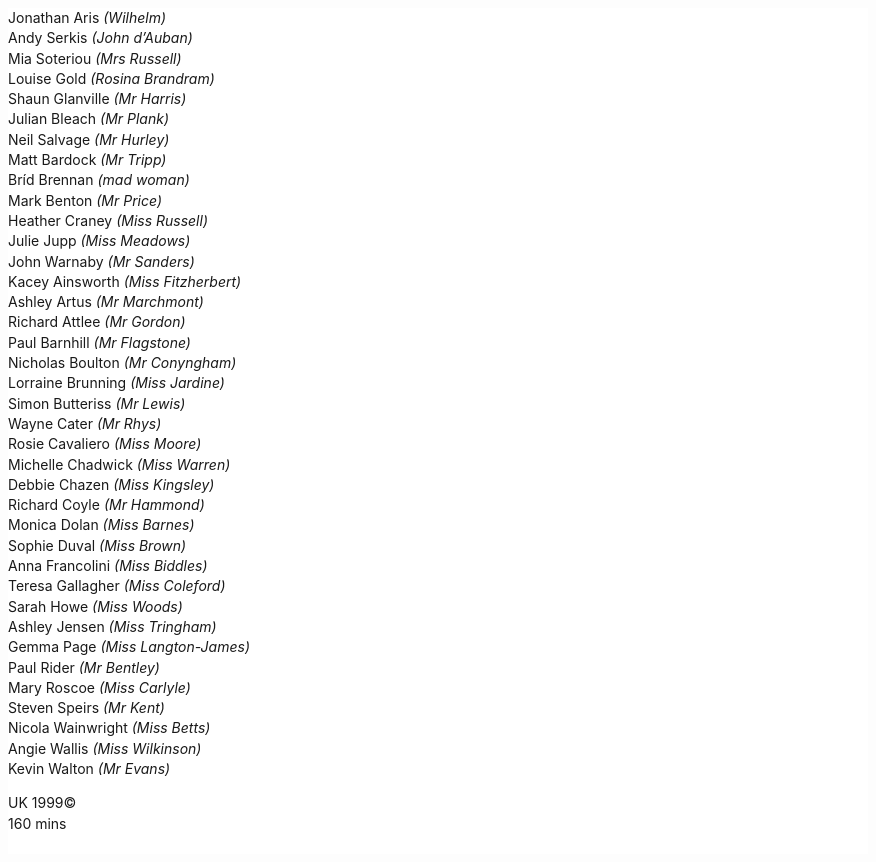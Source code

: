 Jonathan Aris _(Wilhelm)_  
Andy Serkis _(John d’Auban)_  
Mia Soteriou _(Mrs Russell)_  
Louise Gold _(Rosina Brandram)_  
Shaun Glanville _(Mr Harris)_  
Julian Bleach _(Mr Plank)_  
Neil Salvage _(Mr Hurley)_  
Matt Bardock _(Mr Tripp)_  
Bríd Brennan _(mad woman)_  
Mark Benton _(Mr Price)_  
Heather Craney _(Miss Russell)_  
Julie Jupp _(Miss Meadows)_  
John Warnaby _(Mr Sanders)_  
Kacey Ainsworth _(Miss Fitzherbert)_  
Ashley Artus _(Mr Marchmont)_  
Richard Attlee _(Mr Gordon)_  
Paul Barnhill _(Mr Flagstone)_  
Nicholas Boulton _(Mr Conyngham)_  
Lorraine Brunning _(Miss Jardine)_  
Simon Butteriss _(Mr Lewis)_  
Wayne Cater _(Mr Rhys)_  
Rosie Cavaliero _(Miss Moore)_  
Michelle Chadwick _(Miss Warren)_  
Debbie Chazen _(Miss Kingsley)_  
Richard Coyle _(Mr Hammond)_  
Monica Dolan _(Miss Barnes)_  
Sophie Duval _(Miss Brown)_  
Anna Francolini _(Miss Biddles)_  
Teresa Gallagher _(Miss Coleford)_  
Sarah Howe _(Miss Woods)_  
Ashley Jensen _(Miss Tringham)_  
Gemma Page _(Miss Langton-James)_  
Paul Rider _(Mr Bentley)_  
Mary Roscoe _(Miss Carlyle)_  
Steven Speirs _(Mr Kent)_  
Nicola Wainwright _(Miss Betts)_  
Angie Wallis _(Miss Wilkinson)_  
Kevin Walton _(Mr Evans)_

UK 1999©  
160 mins
<br><br>
